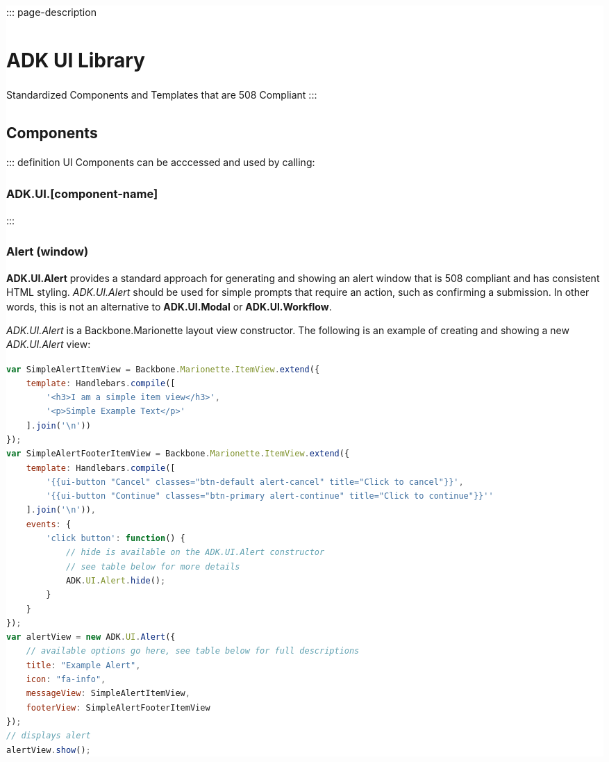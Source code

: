 ::: page-description
# ADK UI Library #
Standardized Components and Templates that are 508 Compliant
:::

## Components ##
::: definition
UI Components can be acccessed and used by calling:
### **ADK.UI.[component-name]** ###
:::

### Alert (window) ###

**ADK.UI.Alert** provides a standard approach for generating and showing an alert window that is 508 compliant and has consistent HTML styling. _ADK.UI.Alert_ should be used for simple prompts that require an action, such as confirming a submission. In other words, this is not an alternative to **ADK.UI.Modal** or **ADK.UI.Workflow**.

_ADK.UI.Alert_ is a Backbone.Marionette layout view constructor. The following is an example of creating and showing a new _ADK.UI.Alert_ view:

```JavaScript
var SimpleAlertItemView = Backbone.Marionette.ItemView.extend({
    template: Handlebars.compile([
        '<h3>I am a simple item view</h3>',
        '<p>Simple Example Text</p>'
    ].join('\n'))
});
var SimpleAlertFooterItemView = Backbone.Marionette.ItemView.extend({
    template: Handlebars.compile([
        '{{ui-button "Cancel" classes="btn-default alert-cancel" title="Click to cancel"}}',
        '{{ui-button "Continue" classes="btn-primary alert-continue" title="Click to continue"}}''
    ].join('\n')),
    events: {
        'click button': function() {
            // hide is available on the ADK.UI.Alert constructor
            // see table below for more details
            ADK.UI.Alert.hide();
        }
    }
});
var alertView = new ADK.UI.Alert({
    // available options go here, see table below for full descriptions
    title: "Example Alert",
    icon: "fa-info",
    messageView: SimpleAlertItemView,
    footerView: SimpleAlertFooterItemView
});
// displays alert
alertView.show();
```


[FormControls]: form-controls.md
[BackboneViewEvents]: http://backbonejs.org/#View-delegateEvents
[BackboneModelValidate]: http://backbonejs.org/#Model-validate
[MarionetteModelEvents]: http://marionettejs.com/docs/v2.4.1/marionette.itemview.html#modelevents-and-collectionevents
